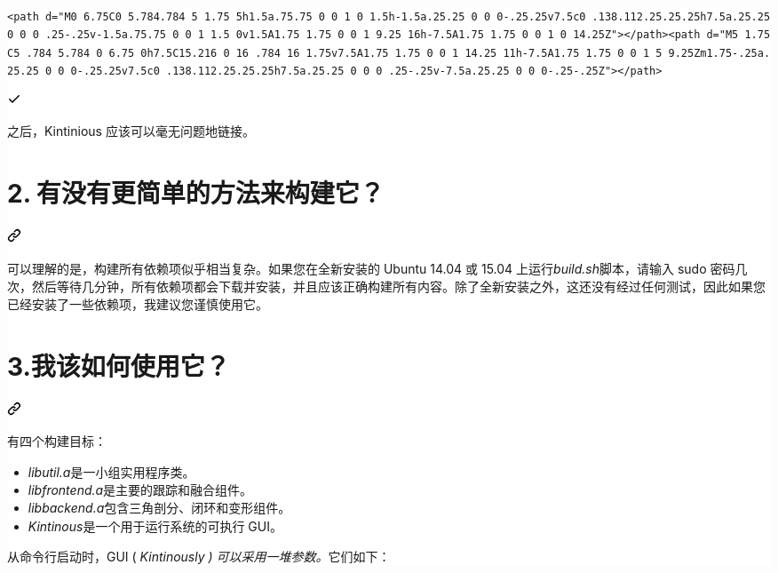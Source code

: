     <path d="M0 6.75C0 5.784.784 5 1.75 5h1.5a.75.75 0 0 1 0 1.5h-1.5a.25.25 0 0 0-.25.25v7.5c0 .138.112.25.25.25h7.5a.25.25 0 0 0 .25-.25v-1.5a.75.75 0 0 1 1.5 0v1.5A1.75 1.75 0 0 1 9.25 16h-7.5A1.75 1.75 0 0 1 0 14.25Z"></path><path d="M5 1.75C5 .784 5.784 0 6.75 0h7.5C15.216 0 16 .784 16 1.75v7.5A1.75 1.75 0 0 1 14.25 11h-7.5A1.75 1.75 0 0 1 5 9.25Zm1.75-.25a.25.25 0 0 0-.25.25v7.5c0 .138.112.25.25.25h7.5a.25.25 0 0 0 .25-.25v-7.5a.25.25 0 0 0-.25-.25Z"></path>
</svg>
      <svg aria-hidden="true" height="16" viewBox="0 0 16 16" version="1.1" width="16" data-view-component="true" class="octicon octicon-check js-clipboard-check-icon color-fg-success d-none">
    <path d="M13.78 4.22a.75.75 0 0 1 0 1.06l-7.25 7.25a.75.75 0 0 1-1.06 0L2.22 9.28a.751.751 0 0 1 .018-1.042.751.751 0 0 1 1.042-.018L6 10.94l6.72-6.72a.75.75 0 0 1 1.06 0Z"></path>
</svg>
    </clipboard-copy>
  </div></div>
<p dir="auto"><font style="vertical-align: inherit;"><font style="vertical-align: inherit;">之后，Kintinious 应该可以毫无问题地链接。</font></font></p>
<div class="markdown-heading" dir="auto"><h1 tabindex="-1" class="heading-element" dir="auto"><font style="vertical-align: inherit;"><font style="vertical-align: inherit;">2. 有没有更简单的方法来构建它？</font></font></h1><a id="user-content-2-is-there-an-easier-way-to-build-it" class="anchor" aria-label="永久链接： 2. 有没有更简单的方法来构建它？" href="#2-is-there-an-easier-way-to-build-it"><svg class="octicon octicon-link" viewBox="0 0 16 16" version="1.1" width="16" height="16" aria-hidden="true"><path d="m7.775 3.275 1.25-1.25a3.5 3.5 0 1 1 4.95 4.95l-2.5 2.5a3.5 3.5 0 0 1-4.95 0 .751.751 0 0 1 .018-1.042.751.751 0 0 1 1.042-.018 1.998 1.998 0 0 0 2.83 0l2.5-2.5a2.002 2.002 0 0 0-2.83-2.83l-1.25 1.25a.751.751 0 0 1-1.042-.018.751.751 0 0 1-.018-1.042Zm-4.69 9.64a1.998 1.998 0 0 0 2.83 0l1.25-1.25a.751.751 0 0 1 1.042.018.751.751 0 0 1 .018 1.042l-1.25 1.25a3.5 3.5 0 1 1-4.95-4.95l2.5-2.5a3.5 3.5 0 0 1 4.95 0 .751.751 0 0 1-.018 1.042.751.751 0 0 1-1.042.018 1.998 1.998 0 0 0-2.83 0l-2.5 2.5a1.998 1.998 0 0 0 0 2.83Z"></path></svg></a></div>
<p dir="auto"><font style="vertical-align: inherit;"><font style="vertical-align: inherit;">可以理解的是，构建所有依赖项似乎相当复杂。</font><font style="vertical-align: inherit;">如果您在全新安装的 Ubuntu 14.04 或 15.04 上运行</font></font><em><font style="vertical-align: inherit;"><font style="vertical-align: inherit;">build.sh</font></font></em><font style="vertical-align: inherit;"><font style="vertical-align: inherit;">脚本，请输入 sudo 密码几次，然后等待几分钟，所有依赖项都会下载并安装，并且应该正确构建所有内容。</font><font style="vertical-align: inherit;">除了全新安装之外，这还没有经过任何测试，因此如果您已经安装了一些依赖项，我建议您谨慎使用它。</font></font></p>
<div class="markdown-heading" dir="auto"><h1 tabindex="-1" class="heading-element" dir="auto"><font style="vertical-align: inherit;"><font style="vertical-align: inherit;">3.我该如何使用它？</font></font></h1><a id="user-content-3-how-do-i-use-it" class="anchor" aria-label="永久链接： 3. 如何使用它？" href="#3-how-do-i-use-it"><svg class="octicon octicon-link" viewBox="0 0 16 16" version="1.1" width="16" height="16" aria-hidden="true"><path d="m7.775 3.275 1.25-1.25a3.5 3.5 0 1 1 4.95 4.95l-2.5 2.5a3.5 3.5 0 0 1-4.95 0 .751.751 0 0 1 .018-1.042.751.751 0 0 1 1.042-.018 1.998 1.998 0 0 0 2.83 0l2.5-2.5a2.002 2.002 0 0 0-2.83-2.83l-1.25 1.25a.751.751 0 0 1-1.042-.018.751.751 0 0 1-.018-1.042Zm-4.69 9.64a1.998 1.998 0 0 0 2.83 0l1.25-1.25a.751.751 0 0 1 1.042.018.751.751 0 0 1 .018 1.042l-1.25 1.25a3.5 3.5 0 1 1-4.95-4.95l2.5-2.5a3.5 3.5 0 0 1 4.95 0 .751.751 0 0 1-.018 1.042.751.751 0 0 1-1.042.018 1.998 1.998 0 0 0-2.83 0l-2.5 2.5a1.998 1.998 0 0 0 0 2.83Z"></path></svg></a></div>
<p dir="auto"><font style="vertical-align: inherit;"><font style="vertical-align: inherit;">有四个构建目标：</font></font></p>
<ul dir="auto">
<li><em><font style="vertical-align: inherit;"><font style="vertical-align: inherit;">libutil.a</font></font></em><font style="vertical-align: inherit;"><font style="vertical-align: inherit;">是一小组实用程序类。</font></font></li>
<li><em><font style="vertical-align: inherit;"><font style="vertical-align: inherit;">libfrontend.a</font></font></em><font style="vertical-align: inherit;"><font style="vertical-align: inherit;">是主要的跟踪和融合组件。</font></font></li>
<li><em><font style="vertical-align: inherit;"><font style="vertical-align: inherit;">libbackend.a</font></font></em><font style="vertical-align: inherit;"><font style="vertical-align: inherit;">包含三角剖分、闭环和变形组件。</font></font></li>
<li><em><font style="vertical-align: inherit;"><font style="vertical-align: inherit;">Kintinous</font></font></em><font style="vertical-align: inherit;"><font style="vertical-align: inherit;">是一个用于运行系统的可执行 GUI。</font></font></li>
</ul>
<p dir="auto"><font style="vertical-align: inherit;"><font style="vertical-align: inherit;">从命令行启动时，</font><font style="vertical-align: inherit;">GUI ( </font></font><em><font style="vertical-align: inherit;"><font style="vertical-align: inherit;">Kintinously ) 可以采用一堆参数。</font></font></em><font style="vertical-align: inherit;"><font style="vertical-align: inherit;">它们如下：</font></font></p>
<ul dir="auto">